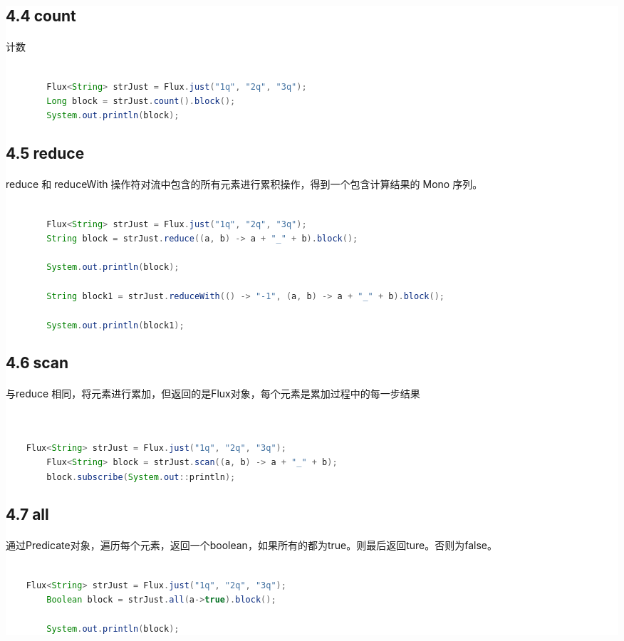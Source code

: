 ## 4.4 count 

计数

```java

        Flux<String> strJust = Flux.just("1q", "2q", "3q");
        Long block = strJust.count().block();
        System.out.println(block);

```

## 4.5 reduce

  reduce 和 reduceWith 操作符对流中包含的所有元素进行累积操作，得到一个包含计算结果的 Mono 序列。


```java

        Flux<String> strJust = Flux.just("1q", "2q", "3q");
        String block = strJust.reduce((a, b) -> a + "_" + b).block();

        System.out.println(block);

        String block1 = strJust.reduceWith(() -> "-1", (a, b) -> a + "_" + b).block();

        System.out.println(block1);


```


## 4.6 scan

与reduce 相同，将元素进行累加，但返回的是Flux对象，每个元素是累加过程中的每一步结果

```java


    Flux<String> strJust = Flux.just("1q", "2q", "3q");
        Flux<String> block = strJust.scan((a, b) -> a + "_" + b);
        block.subscribe(System.out::println);
```

## 4.7 all

通过Predicate对象，遍历每个元素，返回一个boolean，如果所有的都为true。则最后返回ture。否则为false。

```java

    Flux<String> strJust = Flux.just("1q", "2q", "3q");
        Boolean block = strJust.all(a->true).block();

        System.out.println(block);
```
